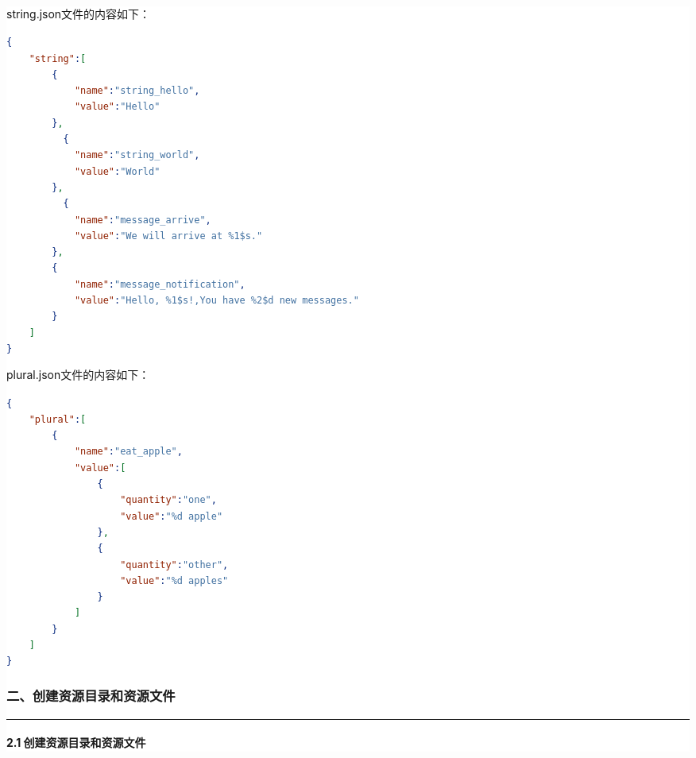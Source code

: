 string.json文件的内容如下：

```json
{
    "string":[
        {
            "name":"string_hello",
            "value":"Hello"
        },
          {
            "name":"string_world",
            "value":"World"
        },
          {
            "name":"message_arrive",
            "value":"We will arrive at %1$s."
        },
        {
            "name":"message_notification",
            "value":"Hello, %1$s!,You have %2$d new messages."
        }
    ]
}
```

plural.json文件的内容如下：

```json
{
    "plural":[
        {
            "name":"eat_apple",
            "value":[
                {
                    "quantity":"one",
                    "value":"%d apple"
                },
                {
                    "quantity":"other",
                    "value":"%d apples"
                }
            ]
        }
    ]
}
```



### 二、创建资源目录和资源文件

---

#### 2.1 创建资源目录和资源文件
